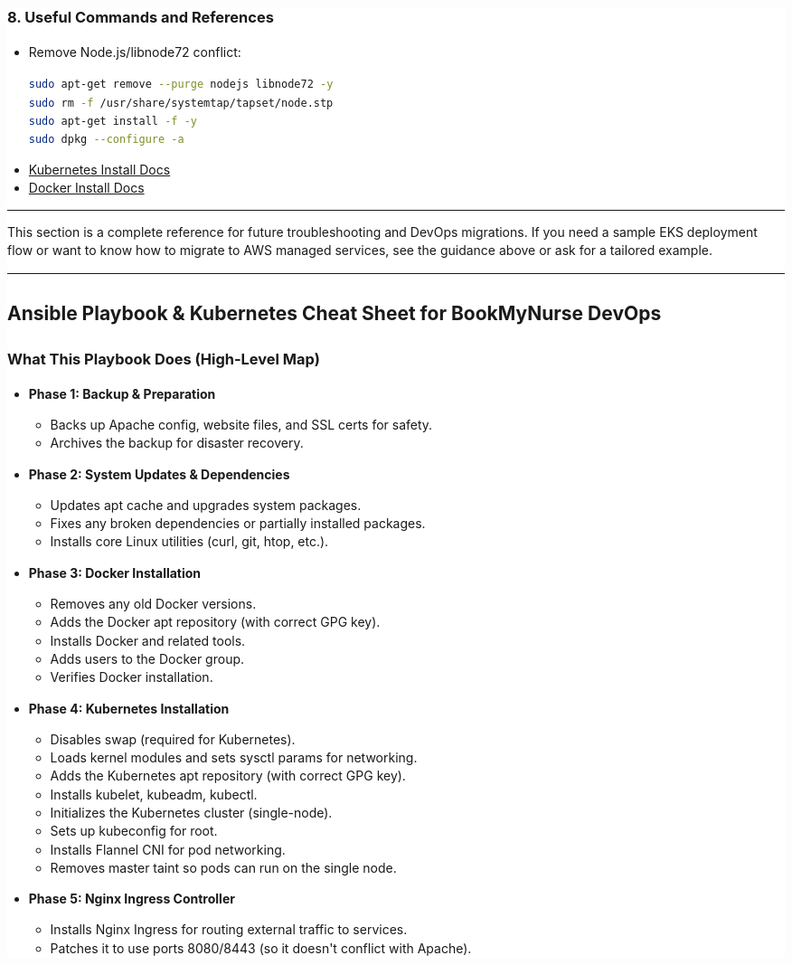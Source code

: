 ### 8. Useful Commands and References
- Remove Node.js/libnode72 conflict:
  ```sh
  sudo apt-get remove --purge nodejs libnode72 -y
  sudo rm -f /usr/share/systemtap/tapset/node.stp
  sudo apt-get install -f -y
  sudo dpkg --configure -a
  ```
- [Kubernetes Install Docs](https://kubernetes.io/docs/setup/production-environment/tools/kubeadm/install-kubeadm/)
- [Docker Install Docs](https://docs.docker.com/engine/install/ubuntu/)

---

This section is a complete reference for future troubleshooting and DevOps migrations. If you need a sample EKS deployment flow or want to know how to migrate to AWS managed services, see the guidance above or ask for a tailored example.

---

## Ansible Playbook & Kubernetes Cheat Sheet for BookMyNurse DevOps

### What This Playbook Does (High-Level Map)

- **Phase 1: Backup & Preparation**
  - Backs up Apache config, website files, and SSL certs for safety.
  - Archives the backup for disaster recovery.

- **Phase 2: System Updates & Dependencies**
  - Updates apt cache and upgrades system packages.
  - Fixes any broken dependencies or partially installed packages.
  - Installs core Linux utilities (curl, git, htop, etc.).

- **Phase 3: Docker Installation**
  - Removes any old Docker versions.
  - Adds the Docker apt repository (with correct GPG key).
  - Installs Docker and related tools.
  - Adds users to the Docker group.
  - Verifies Docker installation.

- **Phase 4: Kubernetes Installation**
  - Disables swap (required for Kubernetes).
  - Loads kernel modules and sets sysctl params for networking.
  - Adds the Kubernetes apt repository (with correct GPG key).
  - Installs kubelet, kubeadm, kubectl.
  - Initializes the Kubernetes cluster (single-node).
  - Sets up kubeconfig for root.
  - Installs Flannel CNI for pod networking.
  - Removes master taint so pods can run on the single node.

- **Phase 5: Nginx Ingress Controller**
  - Installs Nginx Ingress for routing external traffic to services.
  - Patches it to use ports 8080/8443 (so it doesn't conflict with Apache).

